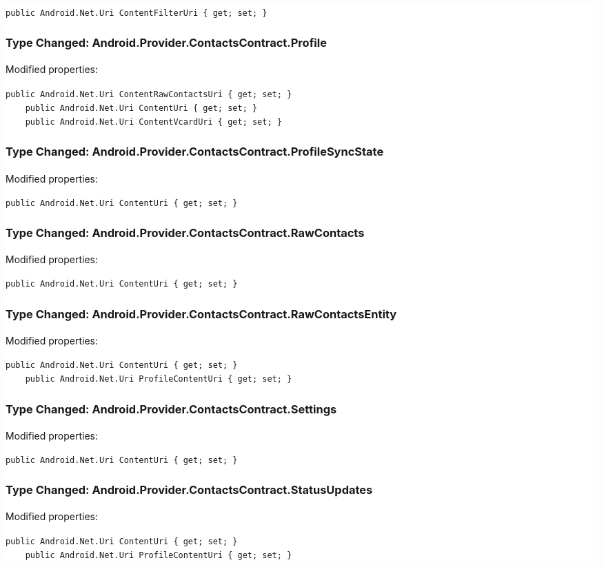 ```
public Android.Net.Uri ContentFilterUri { get; set; }
```

### Type Changed: Android.Provider.ContactsContract.Profile

Modified properties:

```
public Android.Net.Uri ContentRawContactsUri { get; set; }
	public Android.Net.Uri ContentUri { get; set; }
	public Android.Net.Uri ContentVcardUri { get; set; }
```

### Type Changed: Android.Provider.ContactsContract.ProfileSyncState

Modified properties:

```
public Android.Net.Uri ContentUri { get; set; }
```

### Type Changed: Android.Provider.ContactsContract.RawContacts

Modified properties:

```
public Android.Net.Uri ContentUri { get; set; }
```

### Type Changed: Android.Provider.ContactsContract.RawContactsEntity

Modified properties:

```
public Android.Net.Uri ContentUri { get; set; }
	public Android.Net.Uri ProfileContentUri { get; set; }
```

### Type Changed: Android.Provider.ContactsContract.Settings

Modified properties:

```
public Android.Net.Uri ContentUri { get; set; }
```

### Type Changed: Android.Provider.ContactsContract.StatusUpdates

Modified properties:

```
public Android.Net.Uri ContentUri { get; set; }
	public Android.Net.Uri ProfileContentUri { get; set; }
```
